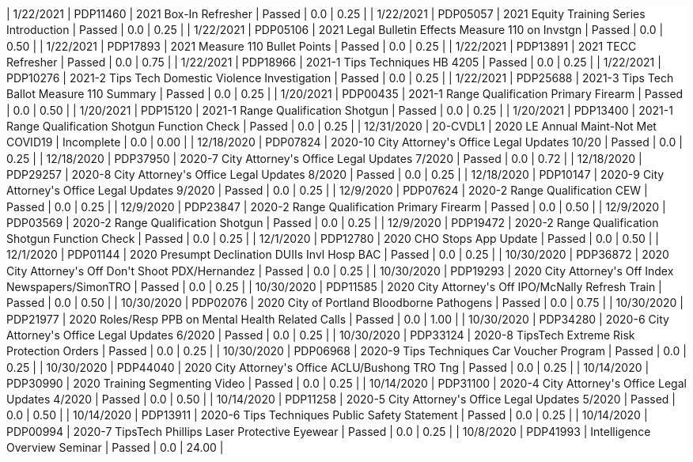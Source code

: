 | 1/22/2021 | PDP11460 | 2021 Box-In Refresher | Passed | 0.0 | 0.25 |
| 1/22/2021 | PDP05057 | 2021 Equity Training Series Introduction | Passed | 0.0 | 0.25 |
| 1/22/2021 | PDP05106 | 2021 Legal Bulletin Effects Measure 110 on Invstgn | Passed | 0.0 | 0.50 |
| 1/22/2021 | PDP17893 | 2021 Measure 110 Bullet Points | Passed | 0.0 | 0.25 |
| 1/22/2021 | PDP13891 | 2021 TECC Refresher | Passed | 0.0 | 0.75 |
| 1/22/2021 | PDP18966 | 2021-1 Tips Techniques HB 4205 | Passed | 0.0 | 0.25 |
| 1/22/2021 | PDP10276 | 2021-2 Tips  Tech Domestic Violence Investigation | Passed | 0.0 | 0.25 |
| 1/22/2021 | PDP25688 | 2021-3 Tips  Tech Ballot Measure 110 Summary | Passed | 0.0 | 0.25 |
| 1/20/2021 | PDP00435 | 2021-1 Range Qualification Primary Firearm | Passed | 0.0 | 0.50 |
| 1/20/2021 | PDP15120 | 2021-1 Range Qualification Shotgun | Passed | 0.0 | 0.25 |
| 1/20/2021 | PDP13400 | 2021-1 Range Qualification Shotgun Function Check | Passed | 0.0 | 0.25 |
| 12/31/2020 | 20-CVDL1 | 2020 LE Annual Maint-Not Met COVID19 | Incomplete | 0.0 | 0.00 |
| 12/18/2020 | PDP07824 | 2020-10 City Attorney's Office Legal Updates 10/20 | Passed | 0.0 | 0.25 |
| 12/18/2020 | PDP37950 | 2020-7 City Attorney's Office Legal Updates 7/2020 | Passed | 0.0 | 0.72 |
| 12/18/2020 | PDP29257 | 2020-8 City Attorney's Office Legal Updates 8/2020 | Passed | 0.0 | 0.25 |
| 12/18/2020 | PDP10147 | 2020-9 City Attorney's Office Legal Updates 9/2020 | Passed | 0.0 | 0.25 |
| 12/9/2020 | PDP07624 | 2020-2 Range Qualification CEW | Passed | 0.0 | 0.25 |
| 12/9/2020 | PDP23847 | 2020-2 Range Qualification Primary Firearm | Passed | 0.0 | 0.50 |
| 12/9/2020 | PDP03569 | 2020-2 Range Qualification Shotgun | Passed | 0.0 | 0.25 |
| 12/9/2020 | PDP19472 | 2020-2 Range Qualification Shotgun Function Check | Passed | 0.0 | 0.25 |
| 12/1/2020 | PDP12780 | 2020 CHO Stops App Update | Passed | 0.0 | 0.50 |
| 12/1/2020 | PDP01144 | 2020 Presumpt Declination DUIIs Invl Hosp BAC | Passed | 0.0 | 0.25 |
| 10/30/2020 | PDP36872 | 2020 City Attorney's Off Don't Shoot PDX/Hernandez | Passed | 0.0 | 0.25 |
| 10/30/2020 | PDP19293 | 2020 City Attorney's Off Index Newspapers/SimonTRO | Passed | 0.0 | 0.25 |
| 10/30/2020 | PDP11585 | 2020 City Attorney's Off IPO/McNally Refresh Train | Passed | 0.0 | 0.50 |
| 10/30/2020 | PDP02076 | 2020 City of Portland Bloodborne Pathogens | Passed | 0.0 | 0.75 |
| 10/30/2020 | PDP21977 | 2020 Roles/Resp PPB on Mental Health Related Calls | Passed | 0.0 | 1.00 |
| 10/30/2020 | PDP34280 | 2020-6 City Attorney's Office Legal Updates 6/2020 | Passed | 0.0 | 0.25 |
| 10/30/2020 | PDP33124 | 2020-8 TipsTech Extreme Risk Protection Orders | Passed | 0.0 | 0.25 |
| 10/30/2020 | PDP06968 | 2020-9 Tips  Techniques Car Voucher Program | Passed | 0.0 | 0.25 |
| 10/30/2020 | PDP44040 | 2020 City Attorney's Office ACLU/Bushong TRO Tng | Passed | 0.0 | 0.25 |
| 10/14/2020 | PDP30990 | 2020 Training Segmenting Video | Passed | 0.0 | 0.25 |
| 10/14/2020 | PDP31100 | 2020-4 City Attorney's Office Legal Updates 4/2020 | Passed | 0.0 | 0.50 |
| 10/14/2020 | PDP11258 | 2020-5 City Attorney's Office Legal Updates 5/2020 | Passed | 0.0 | 0.50 |
| 10/14/2020 | PDP13911 | 2020-6 Tips  Techniques Public Safety Statement | Passed | 0.0 | 0.25 |
| 10/14/2020 | PDP00994 | 2020-7 TipsTech Phillips Laser Protective Eyewear | Passed | 0.0 | 0.25 |
| 10/8/2020 | PDP41993 | Intelligence Overview Seminar | Passed | 0.0 | 24.00 |
